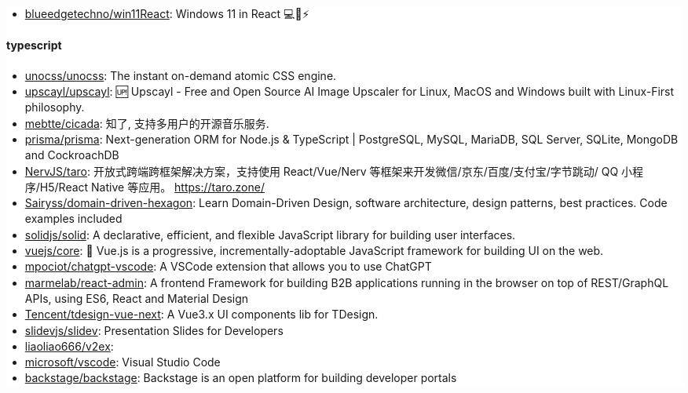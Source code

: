 * [blueedgetechno/win11React](https://github.com/blueedgetechno/win11React): Windows 11 in React 💻🌈⚡

#### typescript
* [unocss/unocss](https://github.com/unocss/unocss): The instant on-demand atomic CSS engine.
* [upscayl/upscayl](https://github.com/upscayl/upscayl): 🆙 Upscayl - Free and Open Source AI Image Upscaler for Linux, MacOS and Windows built with Linux-First philosophy.
* [mebtte/cicada](https://github.com/mebtte/cicada): 知了, 支持多用户的开源音乐服务.
* [prisma/prisma](https://github.com/prisma/prisma): Next-generation ORM for Node.js & TypeScript | PostgreSQL, MySQL, MariaDB, SQL Server, SQLite, MongoDB and CockroachDB
* [NervJS/taro](https://github.com/NervJS/taro): 开放式跨端跨框架解决方案，支持使用 React/Vue/Nerv 等框架来开发微信/京东/百度/支付宝/字节跳动/ QQ 小程序/H5/React Native 等应用。 https://taro.zone/
* [Sairyss/domain-driven-hexagon](https://github.com/Sairyss/domain-driven-hexagon): Learn Domain-Driven Design, software architecture, design patterns, best practices. Code examples included
* [solidjs/solid](https://github.com/solidjs/solid): A declarative, efficient, and flexible JavaScript library for building user interfaces.
* [vuejs/core](https://github.com/vuejs/core): 🖖 Vue.js is a progressive, incrementally-adoptable JavaScript framework for building UI on the web.
* [mpociot/chatgpt-vscode](https://github.com/mpociot/chatgpt-vscode): A VSCode extension that allows you to use ChatGPT
* [marmelab/react-admin](https://github.com/marmelab/react-admin): A frontend Framework for building B2B applications running in the browser on top of REST/GraphQL APIs, using ES6, React and Material Design
* [Tencent/tdesign-vue-next](https://github.com/Tencent/tdesign-vue-next): A Vue3.x UI components lib for TDesign.
* [slidevjs/slidev](https://github.com/slidevjs/slidev): Presentation Slides for Developers
* [liaoliao666/v2ex](https://github.com/liaoliao666/v2ex): 
* [microsoft/vscode](https://github.com/microsoft/vscode): Visual Studio Code
* [backstage/backstage](https://github.com/backstage/backstage): Backstage is an open platform for building developer portals
